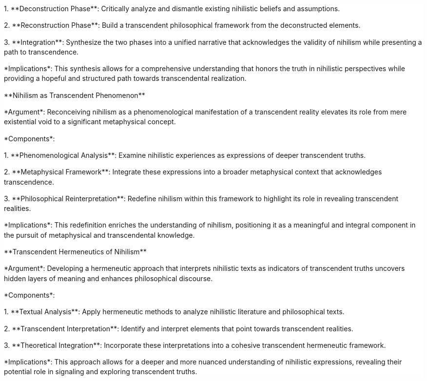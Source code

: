 1\. \*\*Deconstruction Phase\*\*: Critically analyze and dismantle existing nihilistic beliefs and assumptions.

2\. \*\*Reconstruction Phase\*\*: Build a transcendent philosophical framework from the deconstructed elements.

3\. \*\*Integration\*\*: Synthesize the two phases into a unified narrative that acknowledges the validity of nihilism while presenting a path to transcendence.

  

\*Implications\*: This synthesis allows for a comprehensive understanding that honors the truth in nihilistic perspectives while providing a hopeful and structured path towards transcendental realization.

  

\*\*Nihilism as Transcendent Phenomenon\*\*

  

\*Argument\*: Reconceiving nihilism as a phenomenological manifestation of a transcendent reality elevates its role from mere existential void to a significant metaphysical concept.

  

\*Components\*:

1\. \*\*Phenomenological Analysis\*\*: Examine nihilistic experiences as expressions of deeper transcendent truths.

2\. \*\*Metaphysical Framework\*\*: Integrate these expressions into a broader metaphysical context that acknowledges transcendence.

3\. \*\*Philosophical Reinterpretation\*\*: Redefine nihilism within this framework to highlight its role in revealing transcendent realities.

  

\*Implications\*: This redefinition enriches the understanding of nihilism, positioning it as a meaningful and integral component in the pursuit of metaphysical and transcendental knowledge.

  

\*\*Transcendent Hermeneutics of Nihilism\*\*

  

\*Argument\*: Developing a hermeneutic approach that interprets nihilistic texts as indicators of transcendent truths uncovers hidden layers of meaning and enhances philosophical discourse.

  

\*Components\*:

1\. \*\*Textual Analysis\*\*: Apply hermeneutic methods to analyze nihilistic literature and philosophical texts.

2\. \*\*Transcendent Interpretation\*\*: Identify and interpret elements that point towards transcendent realities.

3\. \*\*Theoretical Integration\*\*: Incorporate these interpretations into a cohesive transcendent hermeneutic framework.

  

\*Implications\*: This approach allows for a deeper and more nuanced understanding of nihilistic expressions, revealing their potential role in signaling and exploring transcendent truths.

